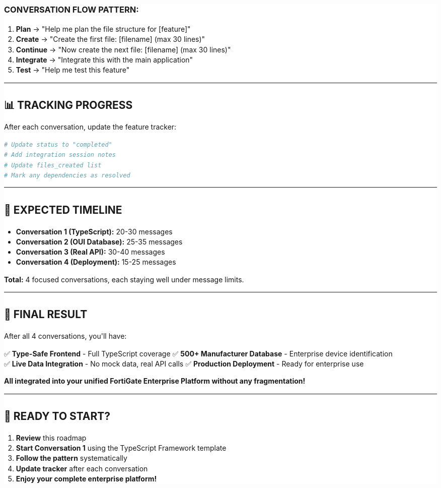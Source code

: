 ### **CONVERSATION FLOW PATTERN:**
1. **Plan** → "Help me plan the file structure for [feature]"
2. **Create** → "Create the first file: [filename] (max 30 lines)"
3. **Continue** → "Now create the next file: [filename] (max 30 lines)"
4. **Integrate** → "Integrate this with the main application"
5. **Test** → "Help me test this feature"

---

## 📊 TRACKING PROGRESS

After each conversation, update the feature tracker:

```bash
# Update status to "completed"
# Add integration session notes
# Update files_created list
# Mark any dependencies as resolved
```

---

## 🎯 EXPECTED TIMELINE

- **Conversation 1 (TypeScript):** 20-30 messages
- **Conversation 2 (OUI Database):** 25-35 messages  
- **Conversation 3 (Real API):** 30-40 messages
- **Conversation 4 (Deployment):** 15-25 messages

**Total:** 4 focused conversations, each staying well under message limits.

---

## 🎉 FINAL RESULT

After all 4 conversations, you'll have:

✅ **Type-Safe Frontend** - Full TypeScript coverage
✅ **500+ Manufacturer Database** - Enterprise device identification  
✅ **Live Data Integration** - No mock data, real API calls
✅ **Production Deployment** - Ready for enterprise use

**All integrated into your unified FortiGate Enterprise Platform without any fragmentation!**

---

## 🚀 READY TO START?

1. **Review** this roadmap
2. **Start Conversation 1** using the TypeScript Framework template
3. **Follow the pattern** systematically
4. **Update tracker** after each conversation
5. **Enjoy your complete enterprise platform!**
